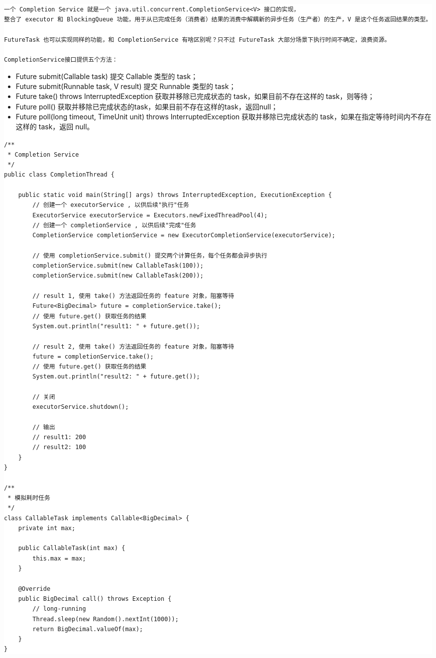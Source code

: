     一个 Completion Service 就是一个 java.util.concurrent.CompletionService<V> 接口的实现，
    整合了 executor 和 BlockingQueue 功能，用于从已完成任务（消费者）结果的消费中解耦新的异步任务（生产者）的生产，V 是这个任务返回结果的类型。
    
    FutureTask 也可以实现同样的功能，和 CompletionService 有啥区别呢？只不过 FutureTask 大部分场景下执行时间不确定，浪费资源。
    
    CompletionService接口提供五个方法：

   * Future<V> submit(Callable<V> task)  提交 Callable 类型的 task；
   * Future<V> submit(Runnable task, V result) 提交 Runnable 类型的 task；
   * Future<V> take() throws InterruptedException 获取并移除已完成状态的 task，如果目前不存在这样的 task，则等待；
   * Future<V> poll() 获取并移除已完成状态的task，如果目前不存在这样的task，返回null；
   * Future<V> poll(long timeout, TimeUnit unit) throws InterruptedException 获取并移除已完成状态的 task，如果在指定等待时间内不存在这样的 task，返回 null。
```
/**
 * Completion Service
 */
public class CompletionThread {

    public static void main(String[] args) throws InterruptedException, ExecutionException {
        // 创建一个 executorService , 以供后续"执行"任务
        ExecutorService executorService = Executors.newFixedThreadPool(4);
        // 创建一个 completionService , 以供后续"完成"任务
        CompletionService completionService = new ExecutorCompletionService(executorService);

        // 使用 completionService.submit() 提交两个计算任务，每个任务都会异步执行
        completionService.submit(new CallableTask(100));
        completionService.submit(new CallableTask(200));

        // result 1, 使用 take() 方法返回任务的 feature 对象，阻塞等待
        Future<BigDecimal> future = completionService.take();
        // 使用 future.get() 获取任务的结果
        System.out.println("result1: " + future.get());

        // result 2, 使用 take() 方法返回任务的 feature 对象，阻塞等待
        future = completionService.take();
        // 使用 future.get() 获取任务的结果
        System.out.println("result2: " + future.get());

        // 关闭
        executorService.shutdown();
        
        // 输出
        // result1: 200
        // result2: 100
    }
}

/**
 * 模拟耗时任务
 */
class CallableTask implements Callable<BigDecimal> {
    private int max;

    public CallableTask(int max) {
        this.max = max;
    }

    @Override
    public BigDecimal call() throws Exception {
        // long-running
        Thread.sleep(new Random().nextInt(1000));
        return BigDecimal.valueOf(max);
    }
}
```